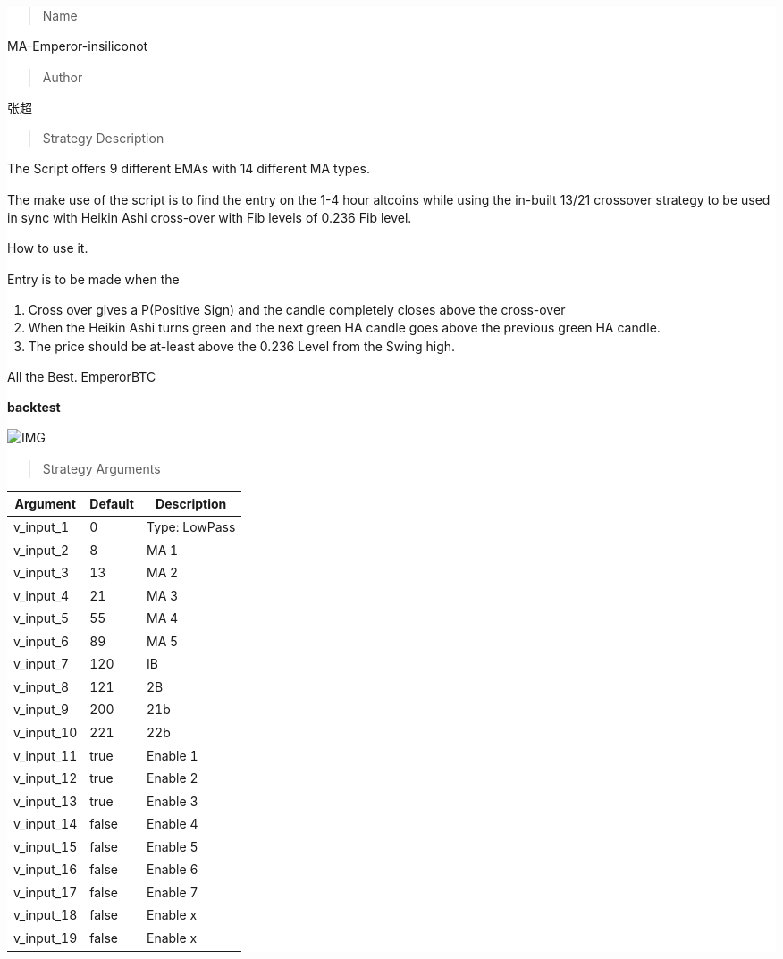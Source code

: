 
> Name

MA-Emperor-insiliconot

> Author

张超

> Strategy Description

The Script offers 9 different EMAs with 14 different MA types.

The make use of the script is to find the entry on the 1-4 hour altcoins while using the in-built 13/21 crossover strategy to be used in sync with Heikin Ashi cross-over with Fib levels of 0.236 Fib level.

How to use it.

Entry is to be made when the
1. Cross over gives a P(Positive Sign) and the candle completely closes above the cross-over
2. When the Heikin Ashi turns green and the next green HA candle goes above the previous green HA candle.
3. The price should be at-least above the 0.236 Level from the Swing high.

All the Best.
EmperorBTC

**backtest**

 ![IMG](https://www.fmz.com/upload/asset/1a8f3eeae4b9754418d.jpg) 

> Strategy Arguments



|Argument|Default|Description|
|----|----|----|
|v_input_1|0|Type: LowPass|DEMA|EMA|Gaussian|Geometric_Mean|Butterworth_2Pole|McGuinley|SMA|Sine_WMA|Smoothed_MA|Super_Smoother|Triangular_MA|Wilders|Zero_Lag|
|v_input_2|8|MA 1|
|v_input_3|13|MA 2|
|v_input_4|21|MA 3|
|v_input_5|55|MA 4|
|v_input_6|89|MA 5|
|v_input_7|120|IB|
|v_input_8|121|2B|
|v_input_9|200|21b|
|v_input_10|221|22b|
|v_input_11|true|Enable 1|
|v_input_12|true|Enable 2|
|v_input_13|true|Enable 3|
|v_input_14|false|Enable 4|
|v_input_15|false|Enable 5|
|v_input_16|false|Enable 6|
|v_input_17|false|Enable 7|
|v_input_18|false|Enable x|
|v_input_19|false|Enable x|